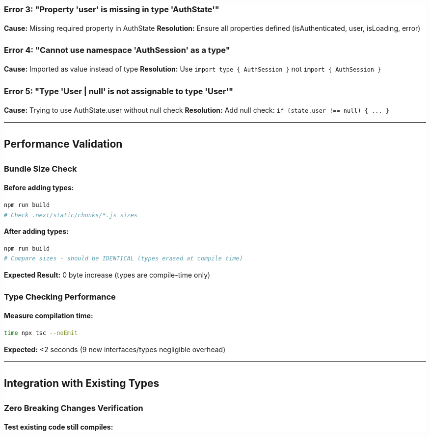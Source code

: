 ### Error 3: "Property 'user' is missing in type 'AuthState'"

**Cause:** Missing required property in AuthState
**Resolution:** Ensure all properties defined (isAuthenticated, user, isLoading, error)

### Error 4: "Cannot use namespace 'AuthSession' as a type"

**Cause:** Imported as value instead of type
**Resolution:** Use `import type { AuthSession }` not `import { AuthSession }`

### Error 5: "Type 'User | null' is not assignable to type 'User'"

**Cause:** Trying to use AuthState.user without null check
**Resolution:** Add null check: `if (state.user !== null) { ... }`

---

## Performance Validation

### Bundle Size Check

**Before adding types:**
```bash
npm run build
# Check .next/static/chunks/*.js sizes
```

**After adding types:**
```bash
npm run build
# Compare sizes - should be IDENTICAL (types erased at compile time)
```

**Expected Result:** 0 byte increase (types are compile-time only)

### Type Checking Performance

**Measure compilation time:**
```bash
time npx tsc --noEmit
```

**Expected:** <2 seconds (9 new interfaces/types negligible overhead)

---

## Integration with Existing Types

### Zero Breaking Changes Verification

**Test existing code still compiles:**
